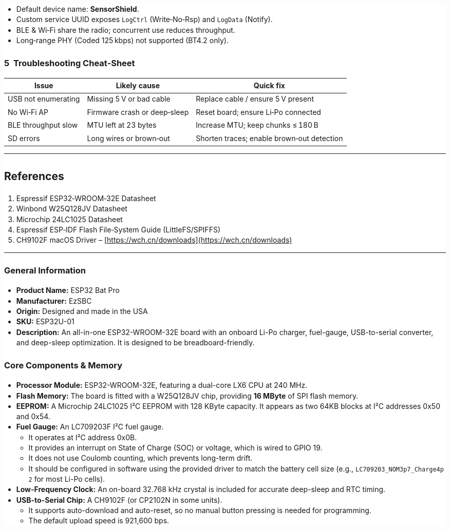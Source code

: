 * Default device name: **SensorShield**.
* Custom service UUID exposes `LogCtrl` (Write‑No‑Rsp) and `LogData` (Notify).
* BLE & Wi‑Fi share the radio; concurrent use reduces throughput.
* Long‑range PHY (Coded 125 kbps) not supported (BT4.2 only).

### 5  Troubleshooting Cheat‑Sheet

| Issue               | Likely cause                 | Quick fix                                  |
| ------------------- | ---------------------------- | ------------------------------------------ |
| USB not enumerating | Missing 5 V or bad cable     | Replace cable / ensure 5 V present         |
| No Wi‑Fi AP         | Firmware crash or deep‑sleep | Reset board; ensure Li‑Po connected        |
| BLE throughput slow | MTU left at 23 bytes         | Increase MTU; keep chunks ≤ 180 B          |
| SD errors           | Long wires or brown‑out      | Shorten traces; enable brown‑out detection |

---

## References

1. Espressif ESP32‑WROOM‑32E Datasheet
2. Winbond W25Q128JV Datasheet
3. Microchip 24LC1025 Datasheet
4. Espressif ESP‑IDF Flash File‑System Guide (LittleFS/SPIFFS)
5. CH9102F macOS Driver – [https://wch.cn/downloads](https://wch.cn/downloads)
---

### General Information
* **Product Name:** ESP32 Bat Pro
* **Manufacturer:** EzSBC
* **Origin:** Designed and made in the USA
* **SKU:** ESP32U-01
* **Description:** An all-in-one ESP32-WROOM-32E board with an onboard Li-Po charger, fuel-gauge, USB-to-serial converter, and deep-sleep optimization. It is designed to be breadboard-friendly.

### Core Components & Memory
* **Processor Module:** ESP32-WROOM-32E, featuring a dual-core LX6 CPU at 240 MHz.
* **Flash Memory:** The board is fitted with a W25Q128JV chip, providing **16 MByte** of SPI flash memory.
* **EEPROM:** A Microchip 24LC1025 I²C EEPROM with 128 KByte capacity. It appears as two 64KB blocks at I²C addresses 0x50 and 0x54.
* **Fuel Gauge:** An LC709203F I²C fuel gauge.
    * It operates at I²C address 0x0B.
    * It provides an interrupt on State of Charge (SOC) or voltage, which is wired to GPIO 19.
    * It does not use Coulomb counting, which prevents long-term drift.
    * It should be configured in software using the provided driver to match the battery cell size (e.g., `LC709203_NOM3p7_Charge4p2` for most Li-Po cells).
* **Low-Frequency Clock:** An on-board 32.768 kHz crystal is included for accurate deep-sleep and RTC timing.
* **USB-to-Serial Chip:** A CH9102F (or CP2102N in some units).
    * It supports auto-download and auto-reset, so no manual button pressing is needed for programming.
    * The default upload speed is 921,600 bps.
